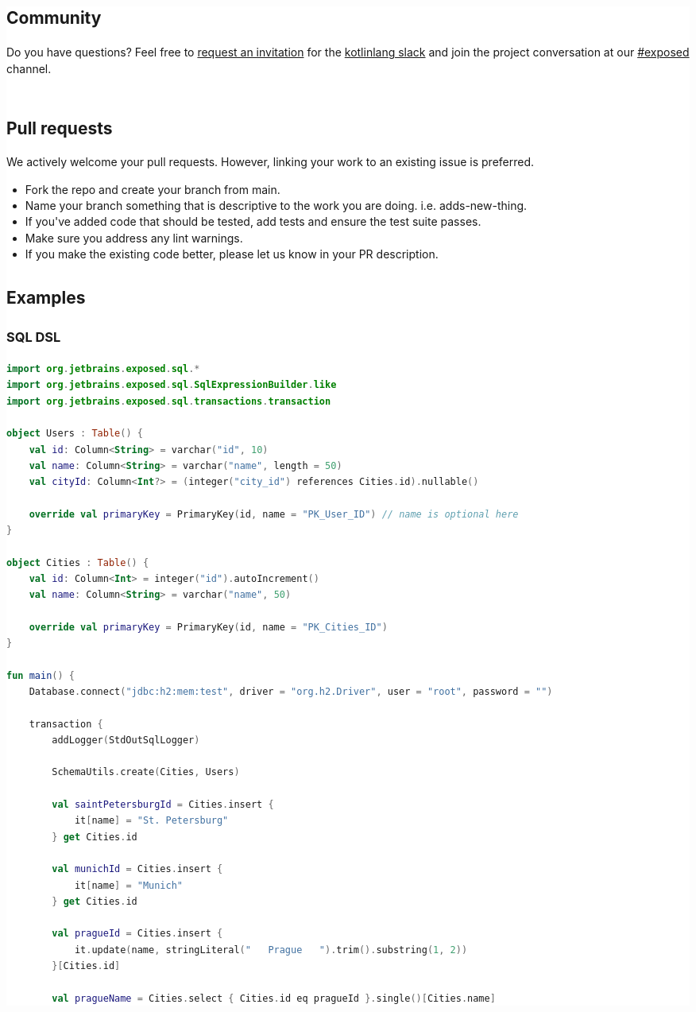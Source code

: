 ## Community

Do you have questions? Feel free to [request an invitation](https://surveys.jetbrains.com/s3/kotlin-slack-sign-up) for the [kotlinlang slack](https://kotlinlang.slack.com/) and join the project conversation at our [#exposed](https://kotlinlang.slack.com/archives/C0CG7E0A1) channel.
<br><br>

## Pull requests

We actively welcome your pull requests. However, linking your work to an existing issue is preferred.

-   Fork the repo and create your branch from main.
-   Name your branch something that is descriptive to the work you are doing. i.e. adds-new-thing.
-   If you've added code that should be tested, add tests and ensure the test suite passes.
-   Make sure you address any lint warnings.
-   If you make the existing code better, please let us know in your PR description.

## Examples

### SQL DSL

```kotlin
import org.jetbrains.exposed.sql.*
import org.jetbrains.exposed.sql.SqlExpressionBuilder.like
import org.jetbrains.exposed.sql.transactions.transaction

object Users : Table() {
    val id: Column<String> = varchar("id", 10)
    val name: Column<String> = varchar("name", length = 50)
    val cityId: Column<Int?> = (integer("city_id") references Cities.id).nullable()

    override val primaryKey = PrimaryKey(id, name = "PK_User_ID") // name is optional here
}

object Cities : Table() {
    val id: Column<Int> = integer("id").autoIncrement()
    val name: Column<String> = varchar("name", 50)

    override val primaryKey = PrimaryKey(id, name = "PK_Cities_ID")
}

fun main() {
    Database.connect("jdbc:h2:mem:test", driver = "org.h2.Driver", user = "root", password = "")

    transaction {
        addLogger(StdOutSqlLogger)

        SchemaUtils.create(Cities, Users)

        val saintPetersburgId = Cities.insert {
            it[name] = "St. Petersburg"
        } get Cities.id

        val munichId = Cities.insert {
            it[name] = "Munich"
        } get Cities.id

        val pragueId = Cities.insert {
            it.update(name, stringLiteral("   Prague   ").trim().substring(1, 2))
        }[Cities.id]

        val pragueName = Cities.select { Cities.id eq pragueId }.single()[Cities.name]
```